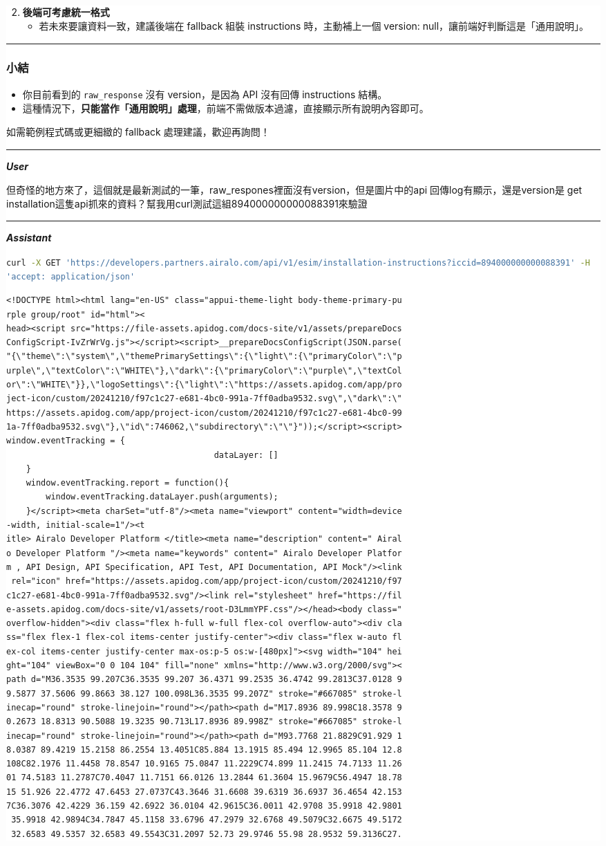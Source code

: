 2. **後端可考慮統一格式**  
   - 若未來要讓資料一致，建議後端在 fallback 組裝 instructions 時，主動補上一個 version: null，讓前端好判斷這是「通用說明」。

---

### 小結

- 你目前看到的 `raw_response` 沒有 version，是因為 API 沒有回傳 instructions 結構。
- 這種情況下，**只能當作「通用說明」處理**，前端不需做版本過濾，直接顯示所有說明內容即可。

如需範例程式碼或更細緻的 fallback 處理建議，歡迎再詢問！

---

_**User**_

但奇怪的地方來了，這個就是最新測試的一筆，raw_respones裡面沒有version，但是圖片中的api 回傳log有顯示，還是version是 get installation這隻api抓來的資料？幫我用curl測試這組894000000000088391來驗證

---

_**Assistant**_

```bash
curl -X GET 'https://developers.partners.airalo.com/api/v1/esim/installation-instructions?iccid=894000000000088391' -H 'accept: application/json'
```

```
<!DOCTYPE html><html lang="en-US" class="appui-theme-light body-theme-primary-pu
rple group/root" id="html"><
head><script src="https://file-assets.apidog.com/docs-site/v1/assets/prepareDocs
ConfigScript-IvZrWrVg.js"></script><script>__prepareDocsConfigScript(JSON.parse(
"{\"theme\":\"system\",\"themePrimarySettings\":{\"light\":{\"primaryColor\":\"p
urple\",\"textColor\":\"WHITE\"},\"dark\":{\"primaryColor\":\"purple\",\"textCol
or\":\"WHITE\"}},\"logoSettings\":{\"light\":\"https://assets.apidog.com/app/pro
ject-icon/custom/20241210/f97c1c27-e681-4bc0-991a-7ff0adba9532.svg\",\"dark\":\"
https://assets.apidog.com/app/project-icon/custom/20241210/f97c1c27-e681-4bc0-99
1a-7ff0adba9532.svg\"},\"id\":746062,\"subdirectory\":\"\"}"));</script><script>
window.eventTracking = {
                                          dataLayer: []
    }
    window.eventTracking.report = function(){
        window.eventTracking.dataLayer.push(arguments);
    }</script><meta charSet="utf-8"/><meta name="viewport" content="width=device
-width, initial-scale=1"/><t
itle> Airalo Developer Platform </title><meta name="description" content=" Airal
o Developer Platform "/><meta name="keywords" content=" Airalo Developer Platfor
m , API Design, API Specification, API Test, API Documentation, API Mock"/><link
 rel="icon" href="https://assets.apidog.com/app/project-icon/custom/20241210/f97
c1c27-e681-4bc0-991a-7ff0adba9532.svg"/><link rel="stylesheet" href="https://fil
e-assets.apidog.com/docs-site/v1/assets/root-D3LmmYPF.css"/></head><body class="
overflow-hidden"><div class="flex h-full w-full flex-col overflow-auto"><div cla
ss="flex flex-1 flex-col items-center justify-center"><div class="flex w-auto fl
ex-col items-center justify-center max-os:p-5 os:w-[480px]"><svg width="104" hei
ght="104" viewBox="0 0 104 104" fill="none" xmlns="http://www.w3.org/2000/svg"><
path d="M36.3535 99.207C36.3535 99.207 36.4371 99.2535 36.4742 99.2813C37.0128 9
9.5877 37.5606 99.8663 38.127 100.098L36.3535 99.207Z" stroke="#667085" stroke-l
inecap="round" stroke-linejoin="round"></path><path d="M17.8936 89.998C18.3578 9
0.2673 18.8313 90.5088 19.3235 90.713L17.8936 89.998Z" stroke="#667085" stroke-l
inecap="round" stroke-linejoin="round"></path><path d="M93.7768 21.8829C91.929 1
8.0387 89.4219 15.2158 86.2554 13.4051C85.884 13.1915 85.494 12.9965 85.104 12.8
108C82.1976 11.4458 78.8547 10.9165 75.0847 11.2229C74.899 11.2415 74.7133 11.26
01 74.5183 11.2787C70.4047 11.7151 66.0126 13.2844 61.3604 15.9679C56.4947 18.78
15 51.926 22.4772 47.6453 27.0737C43.3646 31.6608 39.6319 36.6937 36.4654 42.153
7C36.3076 42.4229 36.159 42.6922 36.0104 42.9615C36.0011 42.9708 35.9918 42.9801
 35.9918 42.9894C34.7847 45.1158 33.6796 47.2979 32.6768 49.5079C32.6675 49.5172
 32.6583 49.5357 32.6583 49.5543C31.2097 52.73 29.9746 55.98 28.9532 59.3136C27.
```